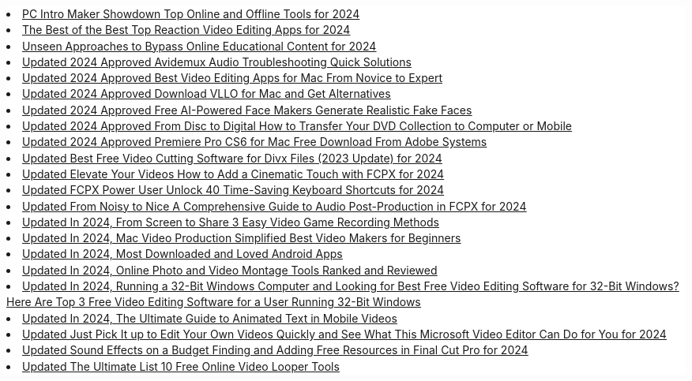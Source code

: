 <li><a href="https://video-content-creator.techidaily.com/pc-intro-maker-showdown-top-online-and-offline-tools-for-2024/"><u>PC Intro Maker Showdown Top Online and Offline Tools for 2024</u></a></li>
<li><a href="https://video-content-creator.techidaily.com/the-best-of-the-best-top-reaction-video-editing-apps-for-2024/"><u>The Best of the Best Top Reaction Video Editing Apps for 2024</u></a></li>
<li><a href="https://some-guidance.techidaily.com/unseen-approaches-to-bypass-online-educational-content-for-2024/"><u>Unseen Approaches to Bypass Online Educational Content for 2024</u></a></li>
<li><a href="https://video-content-creator.techidaily.com/updated-2024-approved-avidemux-audio-troubleshooting-quick-solutions/"><u>Updated 2024 Approved Avidemux Audio Troubleshooting Quick Solutions</u></a></li>
<li><a href="https://video-content-creator.techidaily.com/updated-2024-approved-best-video-editing-apps-for-mac-from-novice-to-expert/"><u>Updated 2024 Approved Best Video Editing Apps for Mac From Novice to Expert</u></a></li>
<li><a href="https://video-content-creator.techidaily.com/updated-2024-approved-download-vllo-for-mac-and-get-alternatives/"><u>Updated 2024 Approved Download VLLO for Mac and Get Alternatives</u></a></li>
<li><a href="https://video-content-creator.techidaily.com/updated-2024-approved-free-ai-powered-face-makers-generate-realistic-fake-faces/"><u>Updated 2024 Approved Free AI-Powered Face Makers Generate Realistic Fake Faces</u></a></li>
<li><a href="https://video-content-creator.techidaily.com/updated-2024-approved-from-disc-to-digital-how-to-transfer-your-dvd-collection-to-computer-or-mobile/"><u>Updated 2024 Approved From Disc to Digital How to Transfer Your DVD Collection to Computer or Mobile</u></a></li>
<li><a href="https://video-content-creator.techidaily.com/updated-2024-approved-premiere-pro-cs6-for-mac-free-download-from-adobe-systems/"><u>Updated 2024 Approved Premiere Pro CS6 for Mac Free Download From Adobe Systems</u></a></li>
<li><a href="https://video-content-creator.techidaily.com/updated-best-free-video-cutting-software-for-divx-files-2023-update-for-2024/"><u>Updated Best Free Video Cutting Software for Divx Files (2023 Update) for 2024</u></a></li>
<li><a href="https://video-content-creator.techidaily.com/updated-elevate-your-videos-how-to-add-a-cinematic-touch-with-fcpx-for-2024/"><u>Updated Elevate Your Videos How to Add a Cinematic Touch with FCPX for 2024</u></a></li>
<li><a href="https://video-content-creator.techidaily.com/updated-fcpx-power-user-unlock-40-time-saving-keyboard-shortcuts-for-2024/"><u>Updated FCPX Power User Unlock 40 Time-Saving Keyboard Shortcuts for 2024</u></a></li>
<li><a href="https://video-content-creator.techidaily.com/updated-from-noisy-to-nice-a-comprehensive-guide-to-audio-post-production-in-fcpx-for-2024/"><u>Updated From Noisy to Nice A Comprehensive Guide to Audio Post-Production in FCPX for 2024</u></a></li>
<li><a href="https://video-content-creator.techidaily.com/updated-in-2024-from-screen-to-share-3-easy-video-game-recording-methods/"><u>Updated In 2024, From Screen to Share 3 Easy Video Game Recording Methods</u></a></li>
<li><a href="https://video-content-creator.techidaily.com/updated-in-2024-mac-video-production-simplified-best-video-makers-for-beginners/"><u>Updated In 2024, Mac Video Production Simplified Best Video Makers for Beginners</u></a></li>
<li><a href="https://video-content-creator.techidaily.com/updated-in-2024-most-downloaded-and-loved-android-apps/"><u>Updated In 2024, Most Downloaded and Loved Android Apps</u></a></li>
<li><a href="https://video-content-creator.techidaily.com/updated-in-2024-online-photo-and-video-montage-tools-ranked-and-reviewed/"><u>Updated In 2024, Online Photo and Video Montage Tools Ranked and Reviewed</u></a></li>
<li><a href="https://video-content-creator.techidaily.com/updated-in-2024-running-a-32-bit-windows-computer-and-looking-for-best-free-video-editing-software-for-32-bit-windows-here-are-top-3-free-video-editing-soft/"><u>Updated In 2024, Running a 32-Bit Windows Computer and Looking for Best Free Video Editing Software for 32-Bit Windows? Here Are Top 3 Free Video Editing Software for a User Running 32-Bit Windows</u></a></li>
<li><a href="https://video-content-creator.techidaily.com/updated-in-2024-the-ultimate-guide-to-animated-text-in-mobile-videos/"><u>Updated In 2024, The Ultimate Guide to Animated Text in Mobile Videos</u></a></li>
<li><a href="https://video-content-creator.techidaily.com/updated-just-pick-it-up-to-edit-your-own-videos-quickly-and-see-what-this-microsoft-video-editor-can-do-for-you-for-2024/"><u>Updated Just Pick It up to Edit Your Own Videos Quickly and See What This Microsoft Video Editor Can Do for You for 2024</u></a></li>
<li><a href="https://video-content-creator.techidaily.com/updated-sound-effects-on-a-budget-finding-and-adding-free-resources-in-final-cut-pro-for-2024/"><u>Updated Sound Effects on a Budget Finding and Adding Free Resources in Final Cut Pro for 2024</u></a></li>
<li><a href="https://video-content-creator.techidaily.com/updated-the-ultimate-list-10-free-online-video-looper-tools/"><u>Updated The Ultimate List 10 Free Online Video Looper Tools</u></a></li>